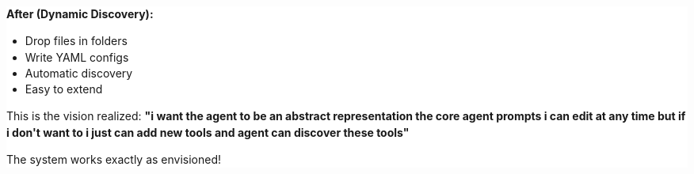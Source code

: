 **After (Dynamic Discovery):**
- Drop files in folders
- Write YAML configs
- Automatic discovery
- Easy to extend

This is the vision realized: **"i want the agent to be an abstract representation the core agent prompts i can edit at any time but if i don't want to i just can add new tools and agent can discover these tools"**

The system works exactly as envisioned!
